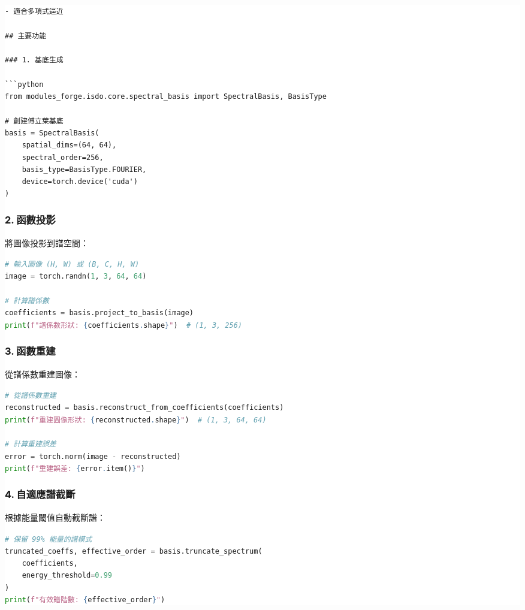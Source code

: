 ```
- 適合多項式逼近

## 主要功能

### 1. 基底生成

```python
from modules_forge.isdo.core.spectral_basis import SpectralBasis, BasisType

# 創建傅立葉基底
basis = SpectralBasis(
    spatial_dims=(64, 64),
    spectral_order=256,
    basis_type=BasisType.FOURIER,
    device=torch.device('cuda')
)
```

### 2. 函數投影

將圖像投影到譜空間：

```python
# 輸入圖像 (H, W) 或 (B, C, H, W)
image = torch.randn(1, 3, 64, 64)

# 計算譜係數
coefficients = basis.project_to_basis(image)
print(f"譜係數形狀: {coefficients.shape}")  # (1, 3, 256)
```

### 3. 函數重建

從譜係數重建圖像：

```python
# 從譜係數重建
reconstructed = basis.reconstruct_from_coefficients(coefficients)
print(f"重建圖像形狀: {reconstructed.shape}")  # (1, 3, 64, 64)

# 計算重建誤差
error = torch.norm(image - reconstructed)
print(f"重建誤差: {error.item()}")
```

### 4. 自適應譜截斷

根據能量閾值自動截斷譜：

```python
# 保留 99% 能量的譜模式
truncated_coeffs, effective_order = basis.truncate_spectrum(
    coefficients, 
    energy_threshold=0.99
)
print(f"有效譜階數: {effective_order}")
```
